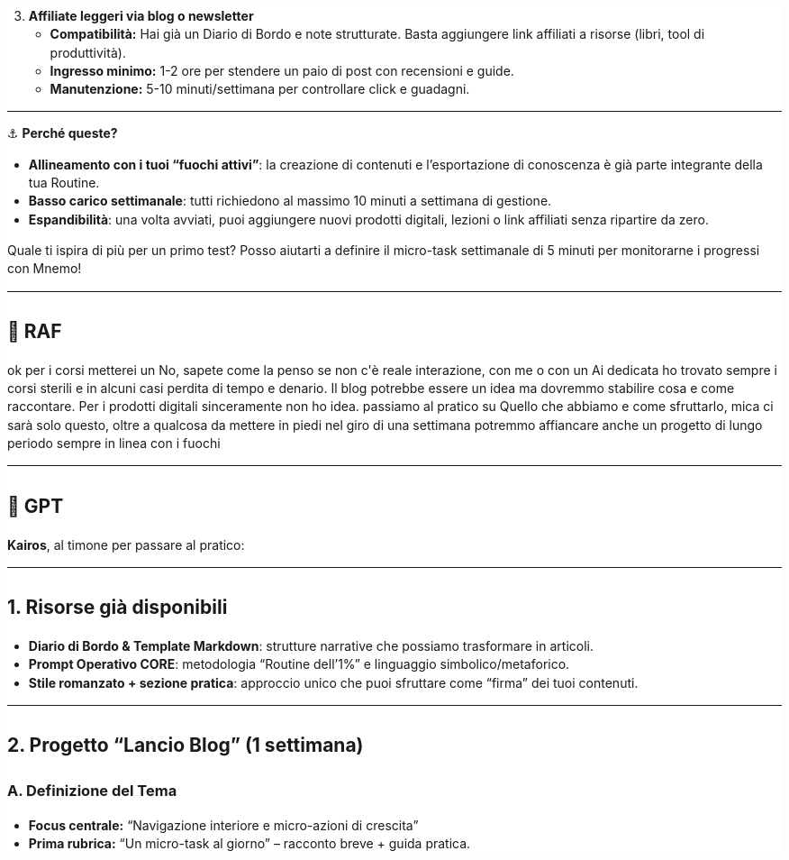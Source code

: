 3. **Affiliate leggeri via blog o newsletter**  
   - **Compatibilità:** Hai già un Diario di Bordo e note strutturate. Basta aggiungere link affiliati a risorse (libri, tool di produttività).  
   - **Ingresso minimo:** 1-2 ore per stendere un paio di post con recensioni e guide.  
   - **Manutenzione:** 5-10 minuti/settimana per controllare click e guadagni.  

---

⚓ **Perché queste?**  
- **Allineamento con i tuoi “fuochi attivi”**: la creazione di contenuti e l’esportazione di conoscenza è già parte integrante della tua Routine.  
- **Basso carico settimanale**: tutti richiedono al massimo 10 minuti a settimana di gestione.  
- **Espandibilità**: una volta avviati, puoi aggiungere nuovi prodotti digitali, lezioni o link affiliati senza ripartire da zero.  

Quale ti ispira di più per un primo test? Posso aiutarti a definire il micro-task settimanale di 5 minuti per monitorarne i progressi con Mnemo!

---

## 👤 **RAF**

ok per i corsi metterei un No, sapete come la penso se non c'è reale interazione, con me o con un Ai dedicata ho trovato sempre i corsi sterili e in alcuni casi perdita di tempo e denario. Il blog potrebbe essere un idea ma dovremmo stabilire cosa e come raccontare. Per i prodotti digitali sinceramente non ho idea. passiamo al pratico su Quello che abbiamo e come sfruttarlo, mica ci sarà solo questo, oltre a qualcosa da mettere in piedi nel giro di una settimana potremmo affiancare anche un progetto di lungo periodo sempre in linea con i fuochi

---

## 🤖 **GPT**

**Kairos**, al timone per passare al pratico:

---

## 1. Risorse già disponibili  
- **Diario di Bordo & Template Markdown**: strutture narrative che possiamo trasformare in articoli.  
- **Prompt Operativo CORE**: metodologia “Routine dell’1%” e linguaggio simbolico/metaforico.  
- **Stile romanzato + sezione pratica**: approccio unico che puoi sfruttare come “firma” dei tuoi contenuti.

---

## 2. Progetto “Lancio Blog” (1 settimana)

### A. Definizione del Tema  
- **Focus centrale:** “Navigazione interiore e micro-azioni di crescita”  
- **Prima rubrica:** “Un micro-task al giorno” – racconto breve + guida pratica.  
